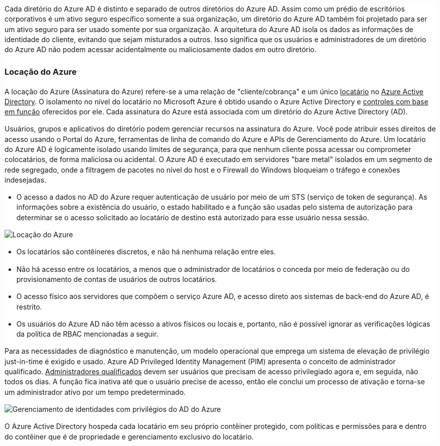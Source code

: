 Cada diretório do Azure AD é distinto e separado de outros diretórios do Azure AD. Assim como um prédio de escritórios corporativos é um ativo seguro específico somente a sua organização, um diretório do Azure AD também foi projetado para ser um ativo seguro para ser usado somente por sua organização. A arquitetura do Azure AD isola os dados as informações de identidade do cliente, evitando que sejam misturados a outros. Isso significa que os usuários e administradores de um diretório do Azure AD não podem acessar acidentalmente ou maliciosamente dados em outro diretório.

### <a name="azure-tenancy"></a>Locação do Azure
A locação do Azure (Assinatura do Azure) refere-se a uma relação de "cliente/cobrança" e um único [locatário](../../active-directory/develop/quickstart-create-new-tenant.md) no [Azure Active Directory](../../active-directory/fundamentals/active-directory-whatis.md). O isolamento no nível do locatário no Microsoft Azure é obtido usando o Azure Active Directory e [controles com base em função](../../role-based-access-control/overview.md) oferecidos por ele. Cada assinatura do Azure está associada com um diretório do Azure Active Directory (AD).

Usuários, grupos e aplicativos do diretório podem gerenciar recursos na assinatura do Azure. Você pode atribuir esses direitos de acesso usando o Portal do Azure, ferramentas de linha de comando do Azure e APIs de Gerenciamento do Azure. Um locatário do Azure AD é logicamente isolado usando limites de segurança, para que nenhum cliente possa acessar ou comprometer colocatários, de forma maliciosa ou acidental. O Azure AD é executado em servidores "bare metal" isolados em um segmento de rede segregado, onde a filtragem de pacotes no nível do host e o Firewall do Windows bloqueiam o tráfego e conexões indesejadas.

- O acesso a dados no AD do Azure requer autenticação de usuário por meio de um STS (serviço de token de segurança). As informações sobre a existência do usuário, o estado habilitado e a função são usadas pelo sistema de autorização para determinar se o acesso solicitado ao locatário de destino está autorizado para esse usuário nessa sessão.

![Locação do Azure](./media/isolation-choices/azure-isolation-fig1.png)


- Os locatários são contêineres discretos, e não há nenhuma relação entre eles.

- Não há acesso entre os locatários, a menos que o administrador de locatários o conceda por meio de federação ou do provisionamento de contas de usuários de outros locatários.

- O acesso físico aos servidores que compõem o serviço Azure AD, e acesso direto aos sistemas de back-end do Azure AD, é restrito.

- Os usuários do Azure AD não têm acesso a ativos físicos ou locais e, portanto, não é possível ignorar as verificações lógicas da política de RBAC mencionadas a seguir.

Para as necessidades de diagnóstico e manutenção, um modelo operacional que emprega um sistema de elevação de privilégio just-in-time é exigido e usado. Azure AD Privileged Identity Management (PIM) apresenta o conceito de administrador qualificado. [Administradores qualificados](../../active-directory/privileged-identity-management/pim-configure.md) devem ser usuários que precisam de acesso privilegiado agora e, em seguida, não todos os dias. A função fica inativa até que o usuário precise de acesso, então ele conclui um processo de ativação e torna-se um administrador ativo por um tempo predeterminado.

![Gerenciamento de identidades com privilégios do AD do Azure](./media/isolation-choices/azure-isolation-fig2.png)

O Azure Active Directory hospeda cada locatário em seu próprio contêiner protegido, com políticas e permissões para e dentro do contêiner que é de propriedade e gerenciamento exclusivo do locatário.
